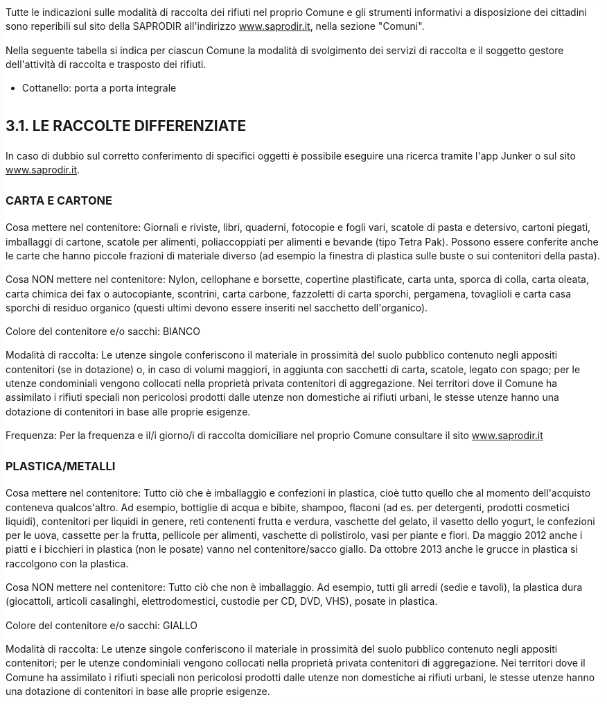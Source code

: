 Tutte le indicazioni sulle modalità di raccolta dei rifiuti nel proprio Comune e gli strumenti informativi a disposizione dei cittadini sono reperibili sul sito della SAPRODIR all'indirizzo www.saprodir.it, nella sezione "Comuni".

Nella seguente tabella si indica per ciascun Comune la modalità di svolgimento dei servizi di raccolta e il soggetto gestore dell'attività di raccolta e trasposto dei rifiuti.
- Cottanello: porta a porta integrale

## 3.1. LE RACCOLTE DIFFERENZIATE
In caso di dubbio sul corretto conferimento di specifici oggetti è possibile eseguire una ricerca tramite l'app Junker o sul sito www.saprodir.it.

### CARTA E CARTONE
Cosa mettere nel contenitore: Giornali e riviste, libri, quaderni, fotocopie e fogli vari, scatole di pasta e detersivo, cartoni piegati, imballaggi di cartone, scatole per alimenti, poliaccoppiati per alimenti e bevande (tipo Tetra Pak). Possono essere conferite anche le carte che hanno piccole frazioni di materiale diverso (ad esempio la finestra di plastica sulle buste o sui contenitori della pasta).

Cosa NON mettere nel contenitore: Nylon, cellophane e borsette, copertine plastificate, carta unta, sporca di colla, carta oleata, carta chimica dei fax o autocopiante, scontrini, carta carbone, fazzoletti di carta sporchi, pergamena, tovaglioli e carta casa sporchi di residuo organico (questi ultimi devono essere inseriti nel sacchetto dell'organico).

Colore del contenitore e/o sacchi: BIANCO

Modalità di raccolta: Le utenze singole conferiscono il materiale in prossimità del suolo pubblico contenuto negli appositi contenitori (se in dotazione) o, in caso di volumi maggiori, in aggiunta con sacchetti di carta, scatole, legato con spago; per le utenze condominiali vengono collocati nella proprietà privata contenitori di aggregazione. Nei territori dove il Comune ha assimilato i rifiuti speciali non pericolosi prodotti dalle utenze non domestiche ai rifiuti urbani, le stesse utenze hanno una dotazione di contenitori in base alle proprie esigenze.

Frequenza: Per la frequenza e il/i giorno/i di raccolta domiciliare nel proprio Comune consultare il sito www.saprodir.it

### PLASTICA/METALLI
Cosa mettere nel contenitore: Tutto ciò che è imballaggio e confezioni in plastica, cioè tutto quello che al momento dell'acquisto conteneva qualcos'altro. Ad esempio, bottiglie di acqua e bibite, shampoo, flaconi (ad es. per detergenti, prodotti cosmetici liquidi), contenitori per liquidi in genere, reti contenenti frutta e verdura, vaschette del gelato, il vasetto dello yogurt, le confezioni per le uova, cassette per la frutta, pellicole per alimenti, vaschette di polistirolo, vasi per piante e fiori. Da maggio 2012 anche i piatti e i bicchieri in plastica (non le posate) vanno nel contenitore/sacco giallo. Da ottobre 2013 anche le grucce in plastica si raccolgono con la plastica.

Cosa NON mettere nel contenitore: Tutto ciò che non è imballaggio. Ad esempio, tutti gli arredi (sedie e tavoli), la plastica dura (giocattoli, articoli casalinghi, elettrodomestici, custodie per CD, DVD, VHS), posate in plastica.

Colore del contenitore e/o sacchi: GIALLO

Modalità di raccolta: Le utenze singole conferiscono il materiale in prossimità del suolo pubblico contenuto negli appositi contenitori; per le utenze condominiali vengono collocati nella proprietà privata contenitori di aggregazione. Nei territori dove il Comune ha assimilato i rifiuti speciali non pericolosi prodotti dalle utenze non domestiche ai rifiuti urbani, le stesse utenze hanno una dotazione di contenitori in base alle proprie esigenze.
